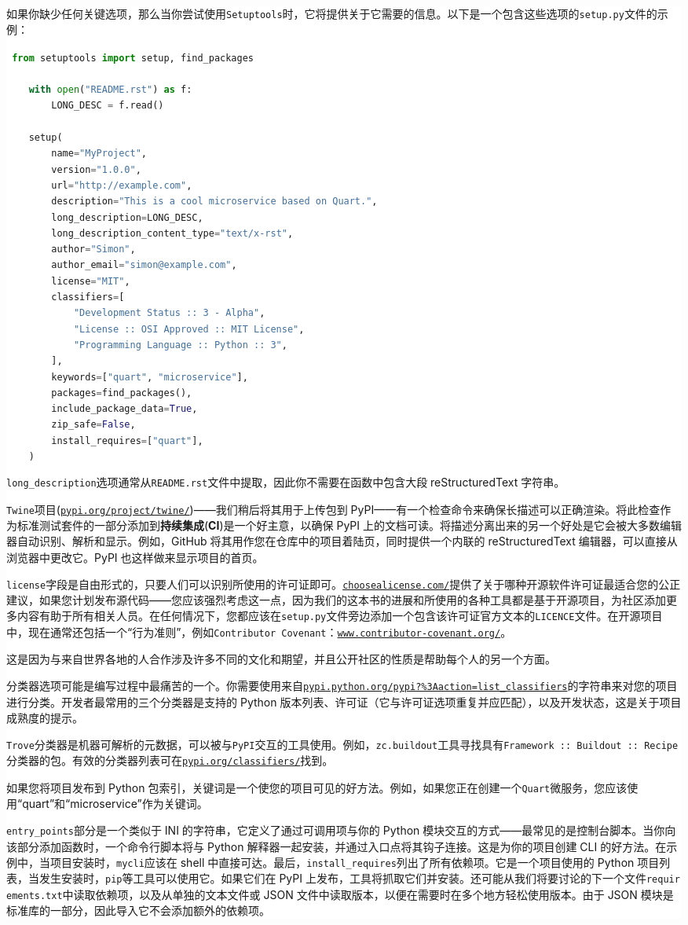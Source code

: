 如果你缺少任何关键选项，那么当你尝试使用`Setuptools`时，它将提供关于它需要的信息。以下是一个包含这些选项的`setup.py`文件的示例：

```py
 from setuptools import setup, find_packages

    with open("README.rst") as f:
        LONG_DESC = f.read()

    setup(
        name="MyProject",
        version="1.0.0",
        url="http://example.com",
        description="This is a cool microservice based on Quart.",
        long_description=LONG_DESC,
        long_description_content_type="text/x-rst",
        author="Simon",
        author_email="simon@example.com",
        license="MIT",
        classifiers=[
            "Development Status :: 3 - Alpha",
            "License :: OSI Approved :: MIT License",
            "Programming Language :: Python :: 3",
        ],
        keywords=["quart", "microservice"],
        packages=find_packages(),
        include_package_data=True,
        zip_safe=False,
        install_requires=["quart"],
    ) 
```

`long_description`选项通常从`README.rst`文件中提取，因此你不需要在函数中包含大段 reStructuredText 字符串。

`Twine`项目([`pypi.org/project/twine/`](https://pypi.org/project/twine/))——我们稍后将其用于上传包到 PyPI——有一个检查命令来确保长描述可以正确渲染。将此检查作为标准测试套件的一部分添加到**持续集成**(**CI**)是一个好主意，以确保 PyPI 上的文档可读。将描述分离出来的另一个好处是它会被大多数编辑器自动识别、解析和显示。例如，GitHub 将其用作您在仓库中的项目着陆页，同时提供一个内联的 reStructuredText 编辑器，可以直接从浏览器中更改它。PyPI 也这样做来显示项目的首页。

`license`字段是自由形式的，只要人们可以识别所使用的许可证即可。[`choosealicense.com/`](https://choosealicense.com/)提供了关于哪种开源软件许可证最适合您的公正建议，如果您计划发布源代码——您应该强烈考虑这一点，因为我们的这本书的进展和所使用的各种工具都是基于开源项目，为社区添加更多内容有助于所有相关人员。在任何情况下，您都应该在`setup.py`文件旁边添加一个包含该许可证官方文本的`LICENCE`文件。在开源项目中，现在通常还包括一个“行为准则”，例如`Contributor Covenant`：[`www.contributor-covenant.org/`](https://www.contributor-covenant.org/)。

这是因为与来自世界各地的人合作涉及许多不同的文化和期望，并且公开社区的性质是帮助每个人的另一个方面。

分类器选项可能是编写过程中最痛苦的一个。你需要使用来自[`pypi.python.org/pypi?%3Aaction=list_classifiers`](https://pypi.python.org/pypi?%3Aaction=list_classifiers)的字符串来对您的项目进行分类。开发者最常用的三个分类器是支持的 Python 版本列表、许可证（它与许可证选项重复并应匹配），以及开发状态，这是关于项目成熟度的提示。

`Trove`分类器是机器可解析的元数据，可以被与`PyPI`交互的工具使用。例如，`zc.buildout`工具寻找具有`Framework :: Buildout :: Recipe`分类器的包。有效的分类器列表可在[`pypi.org/classifiers/`](https://pypi.org/classifiers/)找到。

如果您将项目发布到 Python 包索引，关键词是一个使您的项目可见的好方法。例如，如果您正在创建一个`Quart`微服务，您应该使用“quart”和“microservice”作为关键词。

`entry_points`部分是一个类似于 INI 的字符串，它定义了通过可调用项与你的 Python 模块交互的方式——最常见的是控制台脚本。当你向该部分添加函数时，一个命令行脚本将与 Python 解释器一起安装，并通过入口点将其钩子连接。这是为你的项目创建 CLI 的好方法。在示例中，当项目安装时，`mycli`应该在 shell 中直接可达。最后，`install_requires`列出了所有依赖项。它是一个项目使用的 Python 项目列表，当发生安装时，`pip`等工具可以使用它。如果它们在 PyPI 上发布，工具将抓取它们并安装。还可能从我们将要讨论的下一个文件`requirements.txt`中读取依赖项，以及从单独的文本文件或 JSON 文件中读取版本，以便在需要时在多个地方轻松使用版本。由于 JSON 模块是标准库的一部分，因此导入它不会添加额外的依赖项。
